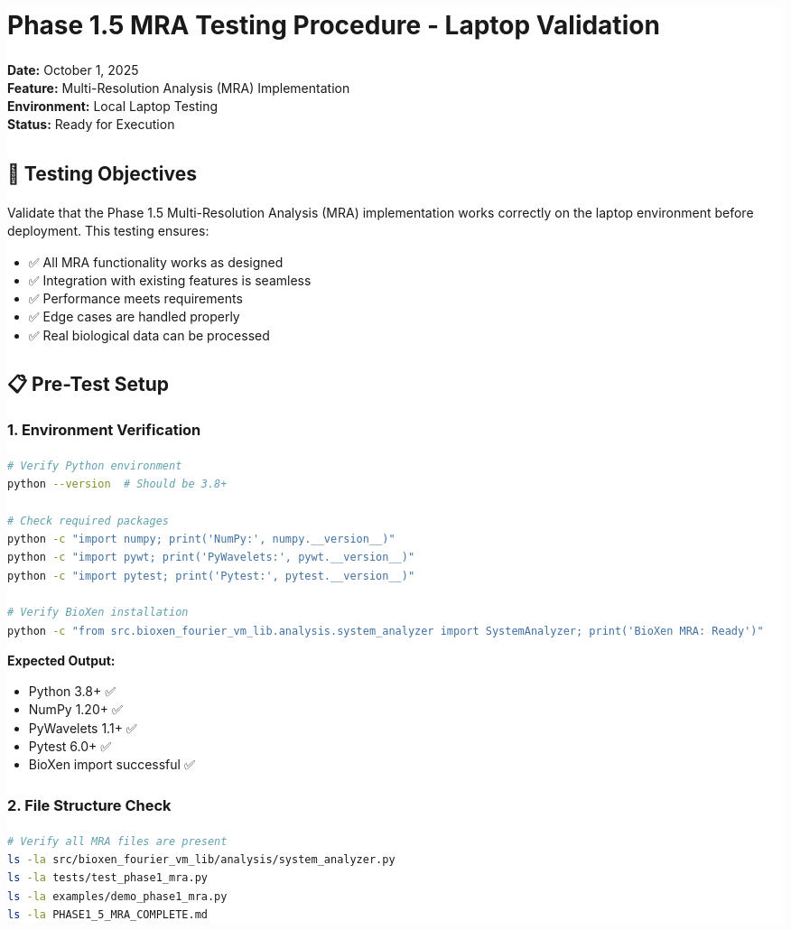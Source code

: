 # Phase 1.5 MRA Testing Procedure - Laptop Validation
**Date:** October 1, 2025  
**Feature:** Multi-Resolution Analysis (MRA) Implementation  
**Environment:** Local Laptop Testing  
**Status:** Ready for Execution  

## 🎯 Testing Objectives

Validate that the Phase 1.5 Multi-Resolution Analysis (MRA) implementation works correctly on the laptop environment before deployment. This testing ensures:

- ✅ All MRA functionality works as designed
- ✅ Integration with existing features is seamless  
- ✅ Performance meets requirements
- ✅ Edge cases are handled properly
- ✅ Real biological data can be processed

## 📋 Pre-Test Setup

### 1. Environment Verification
```bash
# Verify Python environment
python --version  # Should be 3.8+

# Check required packages
python -c "import numpy; print('NumPy:', numpy.__version__)"
python -c "import pywt; print('PyWavelets:', pywt.__version__)"
python -c "import pytest; print('Pytest:', pytest.__version__)"

# Verify BioXen installation
python -c "from src.bioxen_fourier_vm_lib.analysis.system_analyzer import SystemAnalyzer; print('BioXen MRA: Ready')"
```

**Expected Output:**
- Python 3.8+ ✅
- NumPy 1.20+ ✅  
- PyWavelets 1.1+ ✅
- Pytest 6.0+ ✅
- BioXen import successful ✅

### 2. File Structure Check
```bash
# Verify all MRA files are present
ls -la src/bioxen_fourier_vm_lib/analysis/system_analyzer.py
ls -la tests/test_phase1_mra.py  
ls -la examples/demo_phase1_mra.py
ls -la PHASE1_5_MRA_COMPLETE.md
```
